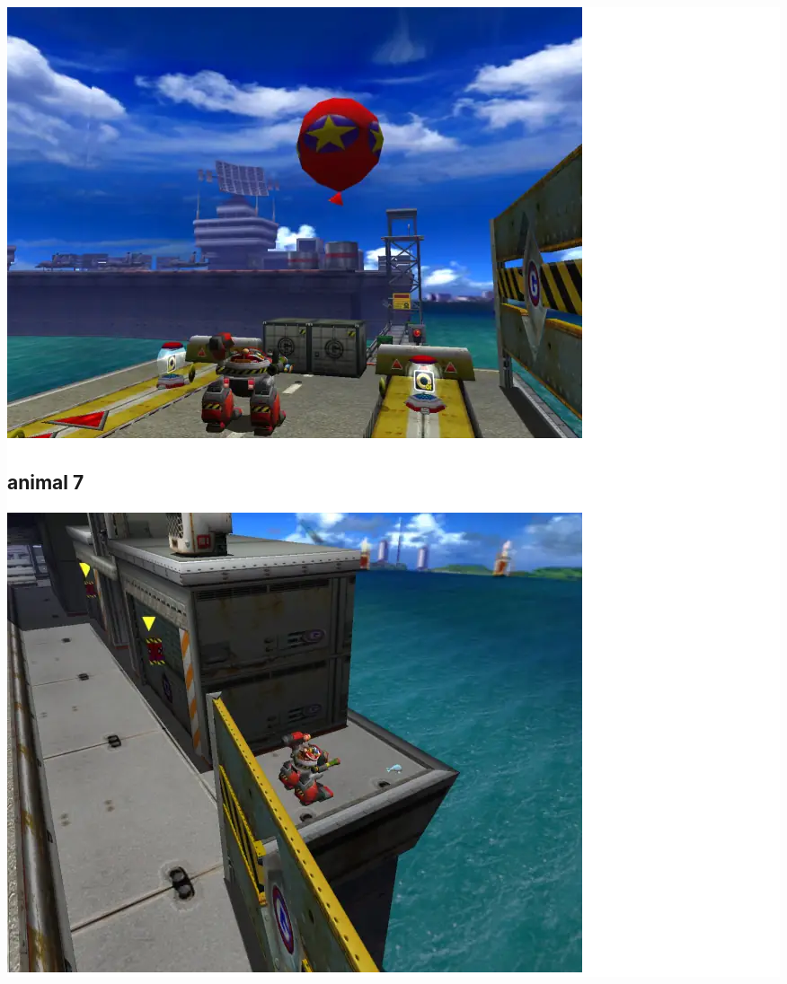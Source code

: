![](./WeaponsBed/WeaponsBed-item-3-1.webp)
## animal 7
![](./WeaponsBed/WeaponsBed-animal-7-1.webp)
